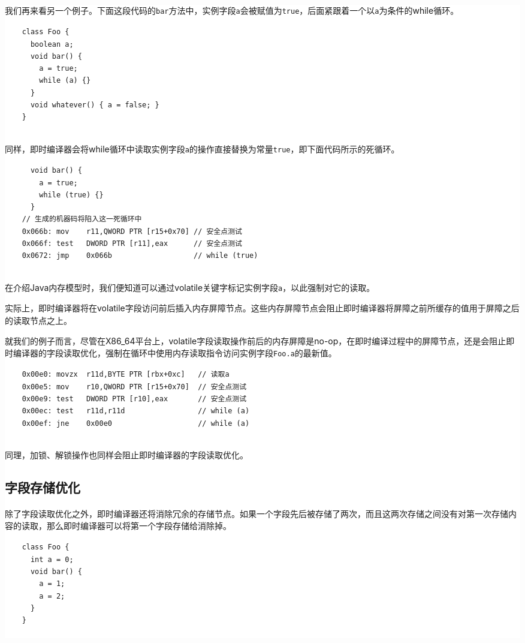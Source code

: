 我们再来看另一个例子。下面这段代码的`bar`方法中，实例字段`a`会被赋值为`true`，后面紧跟着一个以`a`为条件的while循环。

```
    class Foo {
      boolean a;
      void bar() {
        a = true;
        while (a) {}
      }
      void whatever() { a = false; }
    }
    

```

同样，即时编译器会将while循环中读取实例字段`a`的操作直接替换为常量`true`，即下面代码所示的死循环。

```
      void bar() {
        a = true;
        while (true) {}
      }
    // 生成的机器码将陷入这一死循环中
    0x066b: mov    r11,QWORD PTR [r15+0x70] // 安全点测试
    0x066f: test   DWORD PTR [r11],eax      // 安全点测试
    0x0672: jmp    0x066b                   // while (true)
    

```

在介绍Java内存模型时，我们便知道可以通过volatile关键字标记实例字段`a`，以此强制对它的读取。

实际上，即时编译器将在volatile字段访问前后插入内存屏障节点。这些内存屏障节点会阻止即时编译器将屏障之前所缓存的值用于屏障之后的读取节点之上。

就我们的例子而言，尽管在X86\_64平台上，volatile字段读取操作前后的内存屏障是no-op，在即时编译过程中的屏障节点，还是会阻止即时编译器的字段读取优化，强制在循环中使用内存读取指令访问实例字段`Foo.a`的最新值。

```
    0x00e0: movzx  r11d,BYTE PTR [rbx+0xc]   // 读取a
    0x00e5: mov    r10,QWORD PTR [r15+0x70]  // 安全点测试
    0x00e9: test   DWORD PTR [r10],eax       // 安全点测试
    0x00ec: test   r11d,r11d                 // while (a)
    0x00ef: jne    0x00e0                    // while (a)
    

```

同理，加锁、解锁操作也同样会阻止即时编译器的字段读取优化。

## 字段存储优化

除了字段读取优化之外，即时编译器还将消除冗余的存储节点。如果一个字段先后被存储了两次，而且这两次存储之间没有对第一次存储内容的读取，那么即时编译器可以将第一个字段存储给消除掉。

```
    class Foo {
      int a = 0;
      void bar() {
        a = 1;
        a = 2;
      }
    }
    

```
